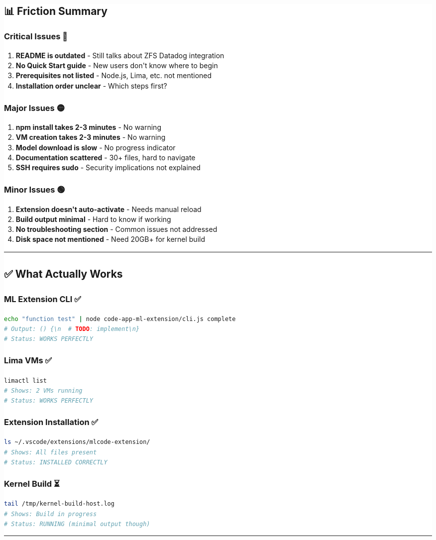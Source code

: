 
## 📊 **Friction Summary**

### **Critical Issues** 🔴
1. **README is outdated** - Still talks about ZFS Datadog integration
2. **No Quick Start guide** - New users don't know where to begin
3. **Prerequisites not listed** - Node.js, Lima, etc. not mentioned
4. **Installation order unclear** - Which steps first?

### **Major Issues** 🟡
1. **npm install takes 2-3 minutes** - No warning
2. **VM creation takes 2-3 minutes** - No warning
3. **Model download is slow** - No progress indicator
4. **Documentation scattered** - 30+ files, hard to navigate
5. **SSH requires sudo** - Security implications not explained

### **Minor Issues** 🟢
1. **Extension doesn't auto-activate** - Needs manual reload
2. **Build output minimal** - Hard to know if working
3. **No troubleshooting section** - Common issues not addressed
4. **Disk space not mentioned** - Need 20GB+ for kernel build

---

## ✅ **What Actually Works**

### **ML Extension CLI** ✅
```bash
echo "function test" | node code-app-ml-extension/cli.js complete
# Output: () {\n  # TODO: implement\n}
# Status: WORKS PERFECTLY
```

### **Lima VMs** ✅
```bash
limactl list
# Shows: 2 VMs running
# Status: WORKS PERFECTLY
```

### **Extension Installation** ✅
```bash
ls ~/.vscode/extensions/mlcode-extension/
# Shows: All files present
# Status: INSTALLED CORRECTLY
```

### **Kernel Build** ⏳
```bash
tail /tmp/kernel-build-host.log
# Shows: Build in progress
# Status: RUNNING (minimal output though)
```

---